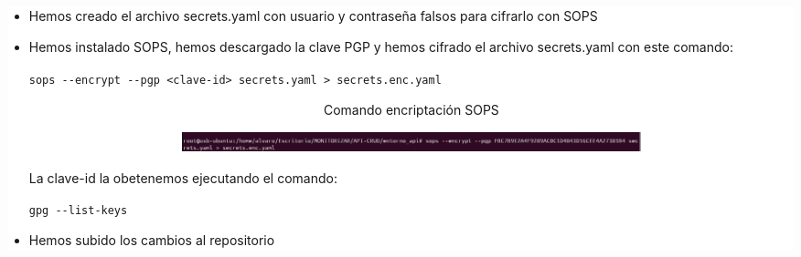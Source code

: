 - Hemos creado el archivo secrets.yaml con usuario y contraseña falsos para cifrarlo con SOPS

- Hemos instalado SOPS, hemos descargado la clave PGP y hemos cifrado el archivo secrets.yaml con este comando:

  ```
  sops --encrypt --pgp <clave-id> secrets.yaml > secrets.enc.yaml

  ```

  <p align="center">Comando encriptación SOPS</p>
  <p align="center">
      <img width='60%' src="https://github.com/alvarodelburgoperez/API-CRUD2/blob/main/assets/comando-sops.png" alt="Imagen de comando de encriptación SOPS" />
  </p>

    La clave-id la obetenemos ejecutando el comando:

    ```
    gpg --list-keys

    ```

- Hemos subido los cambios al repositorio



